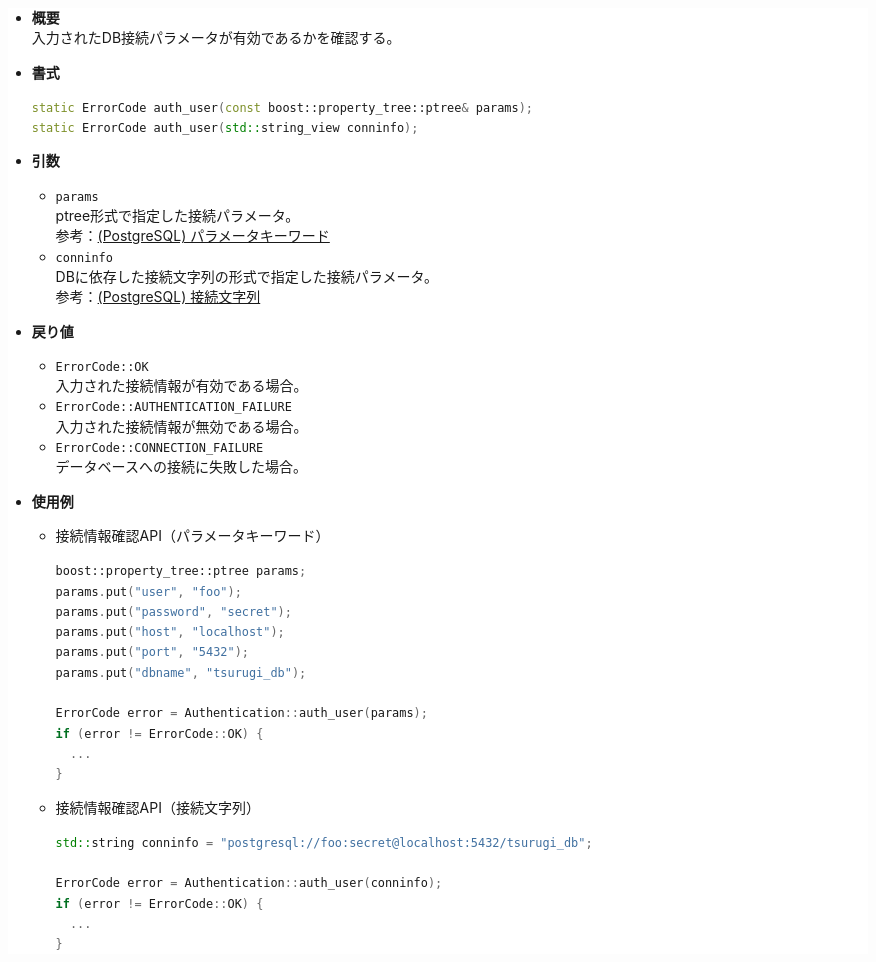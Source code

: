 - **概要**  
  入力されたDB接続パラメータが有効であるかを確認する。

- **書式**

  ```C++
  static ErrorCode auth_user(const boost::property_tree::ptree& params);
  static ErrorCode auth_user(std::string_view conninfo);
  ```

- **引数**
  - `params`  
      ptree形式で指定した接続パラメータ。  
      参考：[(PostgreSQL) パラメータキーワード](https://www.postgresql.jp/document/12/html/libpq-connect.html#LIBPQ-PARAMKEYWORDS)
  - `conninfo`  
      DBに依存した接続文字列の形式で指定した接続パラメータ。  
      参考：[(PostgreSQL) 接続文字列](https://www.postgresql.jp/document/12/html/libpq-connect.html#LIBPQ-CONNSTRING)

- **戻り値**
  - `ErrorCode::OK`  
    入力された接続情報が有効である場合。
  - `ErrorCode::AUTHENTICATION_FAILURE`  
    入力された接続情報が無効である場合。
  - `ErrorCode::CONNECTION_FAILURE`  
    データベースへの接続に失敗した場合。

- **使用例**
  - 接続情報確認API（パラメータキーワード）

    ```C++
    boost::property_tree::ptree params;
    params.put("user", "foo");
    params.put("password", "secret");
    params.put("host", "localhost");
    params.put("port", "5432");
    params.put("dbname", "tsurugi_db");

    ErrorCode error = Authentication::auth_user(params);
    if (error != ErrorCode::OK) {
      ...
    }  
    ```

  - 接続情報確認API（接続文字列）

    ```C++
    std::string conninfo = "postgresql://foo:secret@localhost:5432/tsurugi_db";

    ErrorCode error = Authentication::auth_user(conninfo);
    if (error != ErrorCode::OK) {
      ...
    }  
    ```
